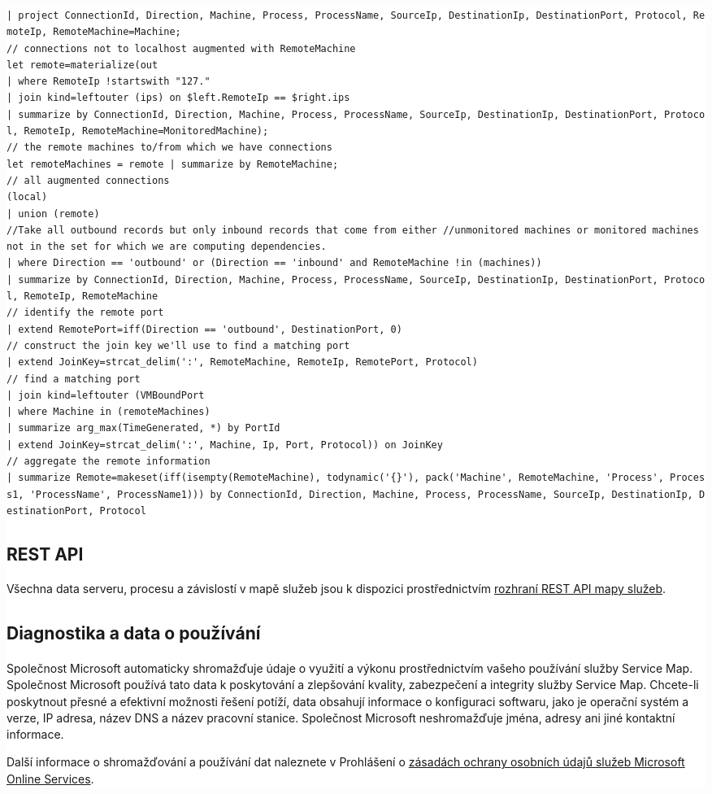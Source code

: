 ```
| project ConnectionId, Direction, Machine, Process, ProcessName, SourceIp, DestinationIp, DestinationPort, Protocol, RemoteIp, RemoteMachine=Machine;
// connections not to localhost augmented with RemoteMachine
let remote=materialize(out
| where RemoteIp !startswith "127."
| join kind=leftouter (ips) on $left.RemoteIp == $right.ips
| summarize by ConnectionId, Direction, Machine, Process, ProcessName, SourceIp, DestinationIp, DestinationPort, Protocol, RemoteIp, RemoteMachine=MonitoredMachine);
// the remote machines to/from which we have connections
let remoteMachines = remote | summarize by RemoteMachine;
// all augmented connections
(local)
| union (remote)
//Take all outbound records but only inbound records that come from either //unmonitored machines or monitored machines not in the set for which we are computing dependencies.
| where Direction == 'outbound' or (Direction == 'inbound' and RemoteMachine !in (machines))
| summarize by ConnectionId, Direction, Machine, Process, ProcessName, SourceIp, DestinationIp, DestinationPort, Protocol, RemoteIp, RemoteMachine
// identify the remote port
| extend RemotePort=iff(Direction == 'outbound', DestinationPort, 0)
// construct the join key we'll use to find a matching port
| extend JoinKey=strcat_delim(':', RemoteMachine, RemoteIp, RemotePort, Protocol)
// find a matching port
| join kind=leftouter (VMBoundPort 
| where Machine in (remoteMachines) 
| summarize arg_max(TimeGenerated, *) by PortId 
| extend JoinKey=strcat_delim(':', Machine, Ip, Port, Protocol)) on JoinKey
// aggregate the remote information
| summarize Remote=makeset(iff(isempty(RemoteMachine), todynamic('{}'), pack('Machine', RemoteMachine, 'Process', Process1, 'ProcessName', ProcessName1))) by ConnectionId, Direction, Machine, Process, ProcessName, SourceIp, DestinationIp, DestinationPort, Protocol
```

## <a name="rest-api"></a>REST API

Všechna data serveru, procesu a závislostí v mapě služeb jsou k dispozici prostřednictvím [rozhraní REST API mapy služeb](https://docs.microsoft.com/rest/api/servicemap/).

## <a name="diagnostic-and-usage-data"></a>Diagnostika a data o používání

Společnost Microsoft automaticky shromažďuje údaje o využití a výkonu prostřednictvím vašeho používání služby Service Map. Společnost Microsoft používá tato data k poskytování a zlepšování kvality, zabezpečení a integrity služby Service Map. Chcete-li poskytnout přesné a efektivní možnosti řešení potíží, data obsahují informace o konfiguraci softwaru, jako je operační systém a verze, IP adresa, název DNS a název pracovní stanice. Společnost Microsoft neshromažďuje jména, adresy ani jiné kontaktní informace.

Další informace o shromažďování a používání dat naleznete v Prohlášení o [zásadách ochrany osobních údajů služeb Microsoft Online Services](https://go.microsoft.com/fwlink/?LinkId=512132).
